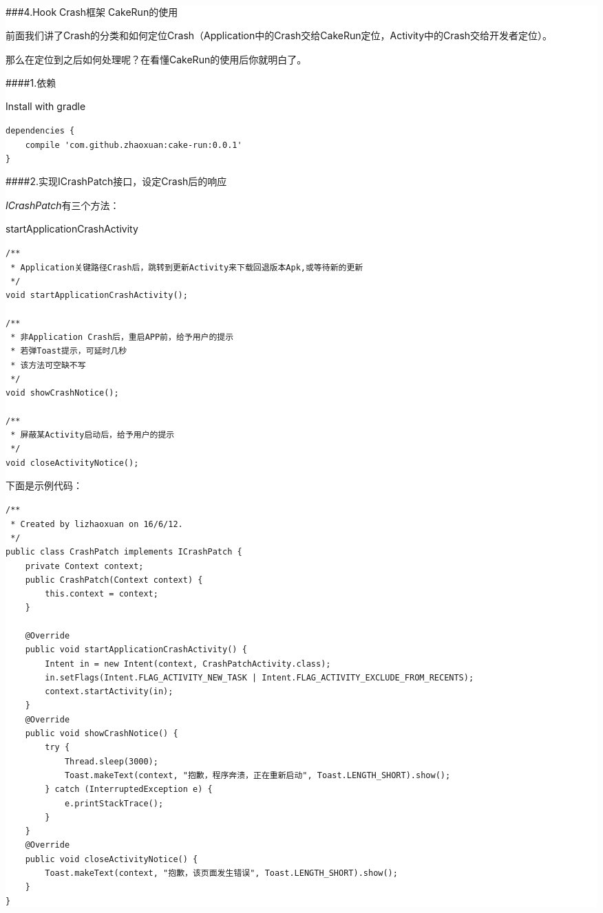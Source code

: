 ###4.Hook Crash框架 CakeRun的使用

前面我们讲了Crash的分类和如何定位Crash（Application中的Crash交给CakeRun定位，Activity中的Crash交给开发者定位）。

那么在定位到之后如何处理呢？在看懂CakeRun的使用后你就明白了。


####1.依赖

Install with gradle

	dependencies {
        compile 'com.github.zhaoxuan:cake-run:0.0.1'
    }

####2.实现ICrashPatch接口，设定Crash后的响应

*ICrashPatch*有三个方法：

startApplicationCrashActivity

	/**
     * Application关键路径Crash后，跳转到更新Activity来下载回退版本Apk,或等待新的更新
     */
    void startApplicationCrashActivity();
    
    /**
     * 非Application Crash后，重启APP前，给予用户的提示
     * 若弹Toast提示，可延时几秒
     * 该方法可空缺不写
     */
    void showCrashNotice();
    
    /**
     * 屏蔽某Activity启动后，给予用户的提示
     */
    void closeActivityNotice();
    
下面是示例代码：


	/**
     * Created by lizhaoxuan on 16/6/12.
     */
    public class CrashPatch implements ICrashPatch {
        private Context context;
        public CrashPatch(Context context) {
            this.context = context;
        }        
    
        @Override
        public void startApplicationCrashActivity() {
            Intent in = new Intent(context, CrashPatchActivity.class);
            in.setFlags(Intent.FLAG_ACTIVITY_NEW_TASK | Intent.FLAG_ACTIVITY_EXCLUDE_FROM_RECENTS);
            context.startActivity(in);
        }
        @Override
        public void showCrashNotice() {
            try {
                Thread.sleep(3000);
                Toast.makeText(context, "抱歉，程序奔溃，正在重新启动", Toast.LENGTH_SHORT).show();
            } catch (InterruptedException e) {
                e.printStackTrace();
            }
        }
        @Override
        public void closeActivityNotice() {
            Toast.makeText(context, "抱歉，该页面发生错误", Toast.LENGTH_SHORT).show();
        }
    }
	